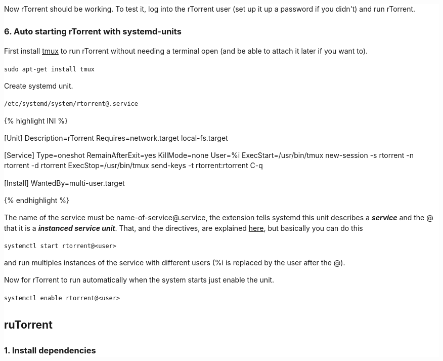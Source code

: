 
Now rTorrent should be working. To test it, log into the rTorrent user (set up it up a password if you didn't) and run rTorrent.

### 6. Auto starting rTorrent with systemd-units

First install [tmux][the-tao-of-tmux] to run rTorrent without needing a terminal open (and be able to attach it later if you want to).

```
sudo apt-get install tmux
```

Create systemd unit.

```
/etc/systemd/system/rtorrent@.service
```

{% highlight INI %}

[Unit]
Description=rTorrent
Requires=network.target local-fs.target

[Service]
Type=oneshot
RemainAfterExit=yes
KillMode=none
User=%i
ExecStart=/usr/bin/tmux new-session -s rtorrent -n rtorrent -d rtorrent
ExecStop=/usr/bin/tmux send-keys -t rtorrent:rtorrent C-q

[Install]
WantedBy=multi-user.target

{% endhighlight %}

The name of the service must be name-of-service@.service, the extension tells systemd this unit describes a ***service*** and the @ that it is a ***instanced service unit***. That, and the directives, are explained [here][systemd-service], but basically you can do this

```
systemctl start rtorrent@<user>
```

and run multiples instances of the service with different users (%i is replaced by the user after the @).

Now for rTorrent to run automatically when the system starts just enable the unit.

```
systemctl enable rtorrent@<user>
```

## ruTorrent

### 1. Install dependencies


[xmlrpc-c-repo]: http://svn.code.sf.net/p/xmlrpc-c/code/stable 
[libtorrent-repo]: https://github.com/rakshasa/libtorrent 
[rtorrent-repo]: https://github.com/rakshasa/rtorrent/wiki
[rtorrent-wiki-repo]: https://github.com/rakshasa/rtorrent/wiki
[the-tao-of-tmux]: http://tmuxp.readthedocs.io/en/latest/about_tmux.html
[systemd-service]: https://www.freedesktop.org/software/systemd/man/systemd.service.html
[rutorrent-repo]: https://github.com/Novik/ruTorrent
[lets-encrypt-page]: https://letsencrypt.org/getting-started/
[mozilla-tls-config]: https://wiki.mozilla.org/Security/Server_Side_TLS
[terminal28-tuto]: https://terminal28.com/how-to-install-and-configure-rutorrent-rtorrent-libtorrent-xmlrpc-screen-debian-7-wheezy/
[nginx-docs]: http://nginx.org/en/docs/